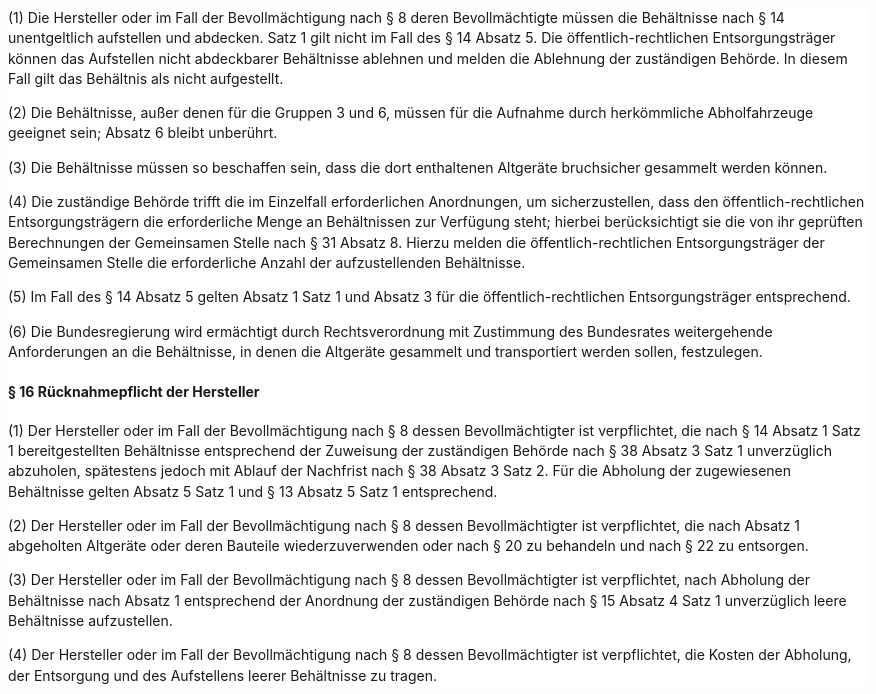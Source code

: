 (1) Die Hersteller oder im Fall der Bevollmächtigung nach § 8 deren
Bevollmächtigte müssen die Behältnisse nach § 14 unentgeltlich
aufstellen und abdecken. Satz 1 gilt nicht im Fall des § 14 Absatz 5.
Die öffentlich-rechtlichen Entsorgungsträger können das Aufstellen
nicht abdeckbarer Behältnisse ablehnen und melden die Ablehnung der
zuständigen Behörde. In diesem Fall gilt das Behältnis als nicht
aufgestellt.

(2) Die Behältnisse, außer denen für die Gruppen 3 und 6, müssen für
die Aufnahme durch herkömmliche Abholfahrzeuge geeignet sein; Absatz 6
bleibt unberührt.

(3) Die Behältnisse müssen so beschaffen sein, dass die dort
enthaltenen Altgeräte bruchsicher gesammelt werden können.

(4) Die zuständige Behörde trifft die im Einzelfall erforderlichen
Anordnungen, um sicherzustellen, dass den öffentlich-rechtlichen
Entsorgungsträgern die erforderliche Menge an Behältnissen zur
Verfügung steht; hierbei berücksichtigt sie die von ihr geprüften
Berechnungen der Gemeinsamen Stelle nach § 31 Absatz 8. Hierzu melden
die öffentlich-rechtlichen Entsorgungsträger der Gemeinsamen Stelle
die erforderliche Anzahl der aufzustellenden Behältnisse.

(5) Im Fall des § 14 Absatz 5 gelten Absatz 1 Satz 1 und Absatz 3 für
die öffentlich-rechtlichen Entsorgungsträger entsprechend.

(6) Die Bundesregierung wird ermächtigt durch Rechtsverordnung mit
Zustimmung des Bundesrates weitergehende Anforderungen an die
Behältnisse, in denen die Altgeräte gesammelt und transportiert werden
sollen, festzulegen.


#### § 16 Rücknahmepflicht der Hersteller

(1) Der Hersteller oder im Fall der Bevollmächtigung nach § 8 dessen
Bevollmächtigter ist verpflichtet, die nach § 14 Absatz 1 Satz 1
bereitgestellten Behältnisse entsprechend der Zuweisung der
zuständigen Behörde nach § 38 Absatz 3 Satz 1 unverzüglich abzuholen,
spätestens jedoch mit Ablauf der Nachfrist nach § 38 Absatz 3 Satz 2.
Für die Abholung der zugewiesenen Behältnisse gelten Absatz 5 Satz 1
und § 13 Absatz 5 Satz 1 entsprechend.

(2) Der Hersteller oder im Fall der Bevollmächtigung nach § 8 dessen
Bevollmächtigter ist verpflichtet, die nach Absatz 1 abgeholten
Altgeräte oder deren Bauteile wiederzuverwenden oder nach § 20 zu
behandeln und nach § 22 zu entsorgen.

(3) Der Hersteller oder im Fall der Bevollmächtigung nach § 8 dessen
Bevollmächtigter ist verpflichtet, nach Abholung der Behältnisse nach
Absatz 1 entsprechend der Anordnung der zuständigen Behörde nach § 15
Absatz 4 Satz 1 unverzüglich leere Behältnisse aufzustellen.

(4) Der Hersteller oder im Fall der Bevollmächtigung nach § 8 dessen
Bevollmächtigter ist verpflichtet, die Kosten der Abholung, der
Entsorgung und des Aufstellens leerer Behältnisse zu tragen.
